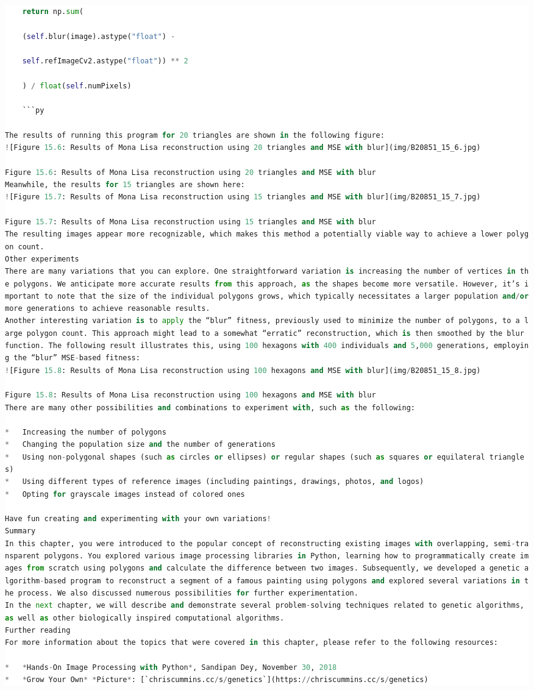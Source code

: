 ```py
    return np.sum(

    (self.blur(image).astype("float") -

    self.refImageCv2.astype("float")) ** 2

    ) / float(self.numPixels)

    ```py

The results of running this program for 20 triangles are shown in the following figure:
![Figure 15.6: Results of Mona Lisa reconstruction using 20 triangles and MSE with blur](img/B20851_15_6.jpg)

Figure 15.6: Results of Mona Lisa reconstruction using 20 triangles and MSE with blur
Meanwhile, the results for 15 triangles are shown here:
![Figure 15.7: Results of Mona Lisa reconstruction using 15 triangles and MSE with blur](img/B20851_15_7.jpg)

Figure 15.7: Results of Mona Lisa reconstruction using 15 triangles and MSE with blur
The resulting images appear more recognizable, which makes this method a potentially viable way to achieve a lower polygon count.
Other experiments
There are many variations that you can explore. One straightforward variation is increasing the number of vertices in the polygons. We anticipate more accurate results from this approach, as the shapes become more versatile. However, it’s important to note that the size of the individual polygons grows, which typically necessitates a larger population and/or more generations to achieve reasonable results.
Another interesting variation is to apply the “blur” fitness, previously used to minimize the number of polygons, to a large polygon count. This approach might lead to a somewhat “erratic” reconstruction, which is then smoothed by the blur function. The following result illustrates this, using 100 hexagons with 400 individuals and 5,000 generations, employing the “blur” MSE-based fitness:
![Figure 15.8: Results of Mona Lisa reconstruction using 100 hexagons and MSE with blur](img/B20851_15_8.jpg)

Figure 15.8: Results of Mona Lisa reconstruction using 100 hexagons and MSE with blur
There are many other possibilities and combinations to experiment with, such as the following:

*   Increasing the number of polygons
*   Changing the population size and the number of generations
*   Using non-polygonal shapes (such as circles or ellipses) or regular shapes (such as squares or equilateral triangles)
*   Using different types of reference images (including paintings, drawings, photos, and logos)
*   Opting for grayscale images instead of colored ones

Have fun creating and experimenting with your own variations!
Summary
In this chapter, you were introduced to the popular concept of reconstructing existing images with overlapping, semi-transparent polygons. You explored various image processing libraries in Python, learning how to programmatically create images from scratch using polygons and calculate the difference between two images. Subsequently, we developed a genetic algorithm-based program to reconstruct a segment of a famous painting using polygons and explored several variations in the process. We also discussed numerous possibilities for further experimentation.
In the next chapter, we will describe and demonstrate several problem-solving techniques related to genetic algorithms, as well as other biologically inspired computational algorithms.
Further reading
For more information about the topics that were covered in this chapter, please refer to the following resources:

*   *Hands-On Image Processing with Python*, Sandipan Dey, November 30, 2018
*   *Grow Your Own* *Picture*: [`chriscummins.cc/s/genetics`](https://chriscummins.cc/s/genetics)
```